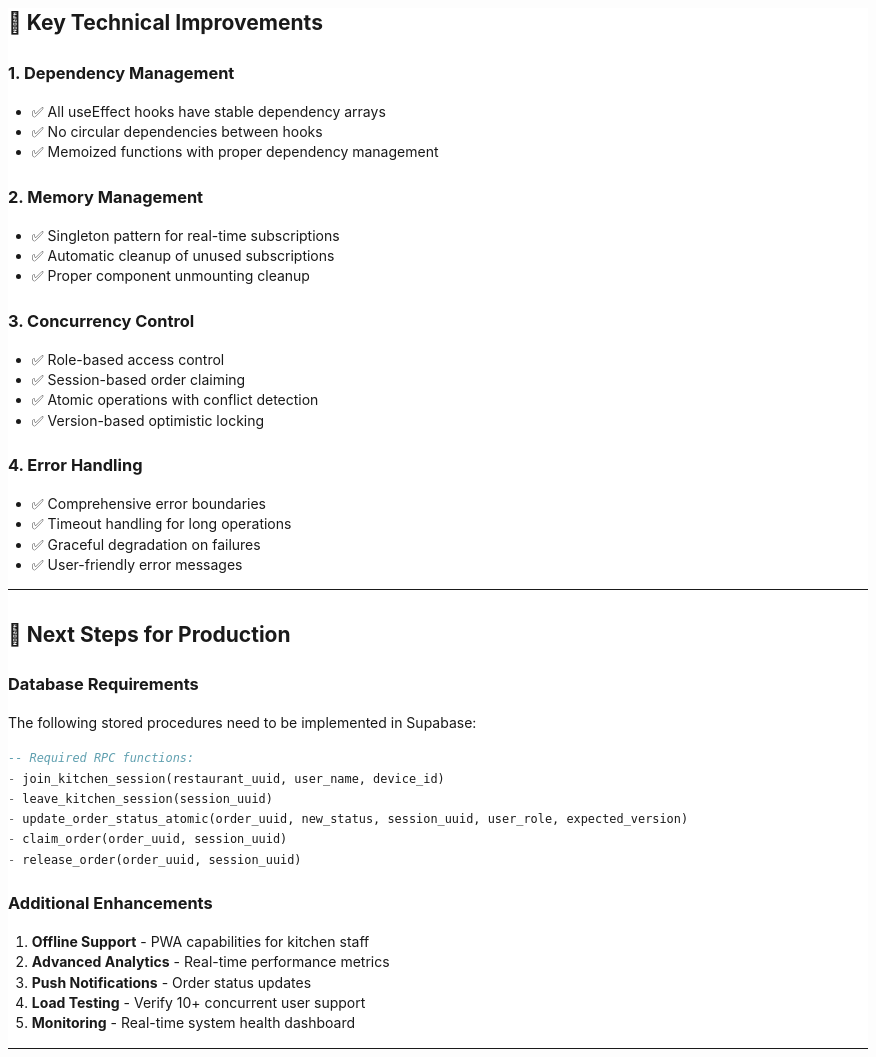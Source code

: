 
## 🔧 **Key Technical Improvements**

### **1. Dependency Management**
- ✅ All useEffect hooks have stable dependency arrays
- ✅ No circular dependencies between hooks
- ✅ Memoized functions with proper dependency management

### **2. Memory Management**
- ✅ Singleton pattern for real-time subscriptions
- ✅ Automatic cleanup of unused subscriptions
- ✅ Proper component unmounting cleanup

### **3. Concurrency Control**
- ✅ Role-based access control
- ✅ Session-based order claiming
- ✅ Atomic operations with conflict detection
- ✅ Version-based optimistic locking

### **4. Error Handling**
- ✅ Comprehensive error boundaries
- ✅ Timeout handling for long operations
- ✅ Graceful degradation on failures
- ✅ User-friendly error messages

---

## 🚀 **Next Steps for Production**

### **Database Requirements**
The following stored procedures need to be implemented in Supabase:

```sql
-- Required RPC functions:
- join_kitchen_session(restaurant_uuid, user_name, device_id)
- leave_kitchen_session(session_uuid)
- update_order_status_atomic(order_uuid, new_status, session_uuid, user_role, expected_version)
- claim_order(order_uuid, session_uuid)
- release_order(order_uuid, session_uuid)
```

### **Additional Enhancements**
1. **Offline Support** - PWA capabilities for kitchen staff
2. **Advanced Analytics** - Real-time performance metrics
3. **Push Notifications** - Order status updates
4. **Load Testing** - Verify 10+ concurrent user support
5. **Monitoring** - Real-time system health dashboard

---
